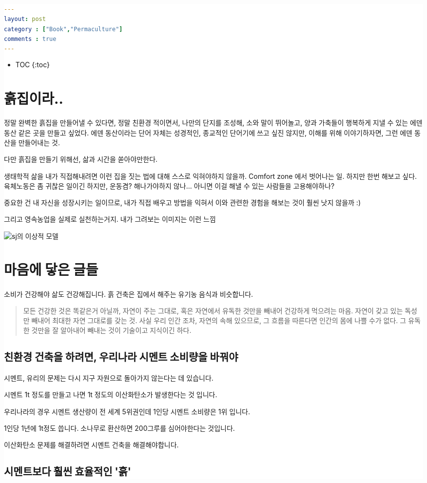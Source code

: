 ```yaml
---
layout: post
category : ["Book","Permaculture"]
comments : true
---
```


* TOC
{:toc}

# 흙집이라..

정말 완벽한 흙집을 만들어낼 수 있다면, 정말 친환경 적이면서, 나만의 단지를 조성해, 소와 말이 뛰어놀고, 양과 가축들이 행복하게 지낼 수 있는 에덴 동산 같은 곳을 만들고 싶었다.
에덴 동산이라는 단어 자체는 성경적인, 종교적인 단어기에 쓰고 싶진 않지만, 이해를 위해 이야기하자면, 그런 에덴 동산을 만들어내는 것.

다만 흙집을 만들기 위해선, 삶과 시간을 쏟아야만한다.

생태학적 삶을 내가 직접해내려면 이런 집을 짓는 법에 대해 스스로 익혀야하지 않을까. Comfort zone 에서 벗어나는 일. 하지만 한번 해보고 싶다. 육체노동은 좀 귀찮은 일이긴 하지만, 운동겸? 해나가야하지 않나... 아니면 이걸 해낼 수 있는 사람들을 고용해야하나?

중요한 건 내 자신을 성장시키는 일이므로, 내가 직접 배우고 방법을 익혀서 이와 관련한 경험을 해보는 것이 훨씬 낫지 않을까 :)

그리고 영속농업을 실제로 실천하는거지. 내가 그려보는 이미지는 이런 느낌

![sj의 이상적 모델](https://commonsensehome.com/wp-content/uploads/2015/09/permaculture-self-reliance.jpg)




# 마음에 닿은 글들

소비가 건강해야 삶도 건강해집니다.
흙 건축은 집에서 해주는 유기농 음식과 비슷합니다.


> 모든 건강한 것은 똑같은거 아닐까, 자연이 주는 그대로, 혹은 자연에서 유독한 것만을 빼내어 건강하게 먹으려는 마음. 자연이 갖고 있는 독성만 빼내어 최대한 자연 그대로를 갖는 것.
> 사실 우리 인간 조차, 자연의 속해 있으므로, 그 흐름을 따른다면 인간의 몸에 나쁠 수가 없다. 그 유독한 것만을 잘 알아내어 빼내는 것이 기술이고 지식이긴 하다.

## 친환경 건축을 하려면, 우리나라 시멘트 소비량을 바꿔야

시멘트, 유리의 문제는 다시 지구 자원으로 돌아가지 않는다는 데 있습니다.

시멘트 1t 정도를 만들고 나면 1t 정도의 이산화탄소가 발생한다는 것 입니다.

우리나라의 경우 시멘트 생산량이 전 세계 5위권인데 1인당 시멘트 소비량은 1위 입니다.

1인당 1년에 1t정도 씁니다. 소나무로 환산하면 200그루를 심어야한다는 것입니다. 

이산화탄소 문제를 해결하려면 시멘트 건축을 해결해야합니다.


##  시멘트보다 훨씬 효율적인 '흙'
